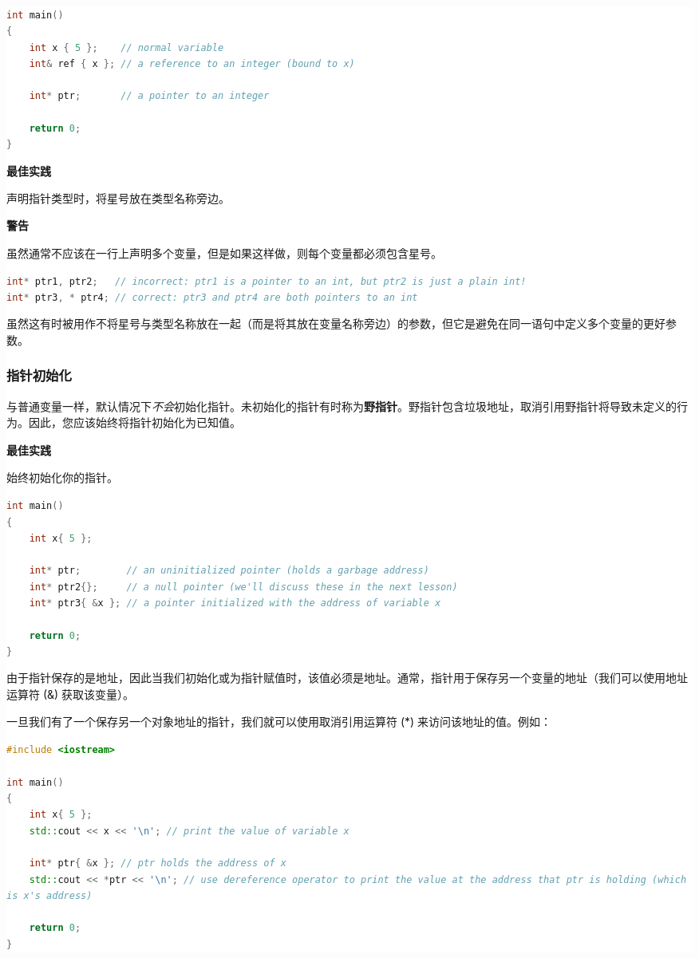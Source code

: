 ```c++
int main()
{
    int x { 5 };    // normal variable
    int& ref { x }; // a reference to an integer (bound to x)

    int* ptr;       // a pointer to an integer

    return 0;
}
```

**最佳实践**

声明指针类型时，将星号放在类型名称旁边。

**警告**

虽然通常不应该在一行上声明多个变量，但是如果这样做，则每个变量都必须包含星号。

```c++
int* ptr1, ptr2;   // incorrect: ptr1 is a pointer to an int, but ptr2 is just a plain int!
int* ptr3, * ptr4; // correct: ptr3 and ptr4 are both pointers to an int
```

虽然这有时被用作不将星号与类型名称放在一起（而是将其放在变量名称旁边）的参数，但它是避免在同一语句中定义多个变量的更好参数。

### **指针初始化**

与普通变量一样，默认情况下*不会*初始化指针。未初始化的指针有时称为**野指针**。野指针包含垃圾地址，取消引用野指针将导致未定义的行为。因此，您应该始终将指针初始化为已知值。

**最佳实践**

始终初始化你的指针。

```c++
int main()
{
    int x{ 5 };

    int* ptr;        // an uninitialized pointer (holds a garbage address)
    int* ptr2{};     // a null pointer (we'll discuss these in the next lesson)
    int* ptr3{ &x }; // a pointer initialized with the address of variable x

    return 0;
}
```

由于指针保存的是地址，因此当我们初始化或为指针赋值时，该值必须是地址。通常，指针用于保存另一个变量的地址（我们可以使用地址运算符 (&) 获取该变量）。

一旦我们有了一个保存另一个对象地址的指针，我们就可以使用取消引用运算符 (*) 来访问该地址的值。例如：

```c++
#include <iostream>

int main()
{
    int x{ 5 };
    std::cout << x << '\n'; // print the value of variable x

    int* ptr{ &x }; // ptr holds the address of x
    std::cout << *ptr << '\n'; // use dereference operator to print the value at the address that ptr is holding (which is x's address)

    return 0;
}
```
